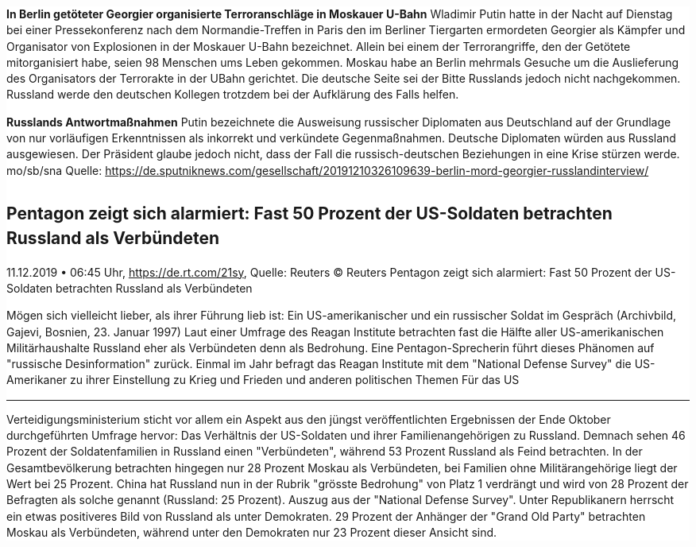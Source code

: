 **In Berlin getöteter Georgier organisierte Terroranschläge in Moskauer U-Bahn**
Wladimir Putin hatte in der Nacht auf Dienstag bei einer Pressekonferenz nach dem Normandie-Treffen
in Paris den im Berliner Tiergarten ermordeten Georgier als Kämpfer und Organisator von Explosionen in
der Moskauer U-Bahn bezeichnet. Allein bei einem der Terrorangriffe, den der Getötete mitorganisiert
habe, seien 98 Menschen ums Leben gekommen.
Moskau habe an Berlin mehrmals Gesuche um die Auslieferung des Organisators der Terrorakte in der UBahn gerichtet. Die deutsche Seite sei der Bitte Russlands jedoch nicht nachgekommen. Russland werde
den deutschen Kollegen trotzdem bei der Aufklärung des Falls helfen.

**Russlands Antwortmaßnahmen**
Putin bezeichnete die Ausweisung russischer Diplomaten aus Deutschland auf der Grundlage von nur
vorläufigen Erkenntnissen als inkorrekt und verkündete Gegenmaßnahmen. Deutsche Diplomaten würden
aus Russland ausgewiesen. Der Präsident glaube jedoch nicht, dass der Fall die russisch-deutschen Beziehungen in eine Krise stürzen werde.
mo/sb/sna Quelle: https://de.sputniknews.com/gesellschaft/20191210326109639-berlin-mord-georgier-russlandinterview/

## Pentagon zeigt sich alarmiert:  Fast 50 Prozent der US-Soldaten betrachten Russland als Verbündeten
11.12.2019 • 06:45 Uhr, https://de.rt.com/21sy, Quelle: Reuters © Reuters
Pentagon zeigt sich alarmiert: Fast 50 Prozent der US-Soldaten betrachten Russland als Verbündeten

Mögen sich vielleicht lieber, als ihrer Führung lieb ist: Ein US-amerikanischer und ein russischer Soldat
im Gespräch (Archivbild, Gajevi, Bosnien, 23. Januar 1997)
Laut einer Umfrage des Reagan Institute betrachten fast die Hälfte aller US-amerikanischen Militärhaushalte Russland eher als Verbündeten denn als Bedrohung. Eine Pentagon-Sprecherin führt dieses Phänomen auf "russische Desinformation" zurück.
Einmal im Jahr befragt das Reagan Institute mit dem "National Defense Survey" die US-Amerikaner zu
ihrer Einstellung zu Krieg und Frieden und anderen politischen Themen Für das US


-----

Verteidigungsministerium sticht vor allem ein Aspekt aus den jüngst veröffentlichten Ergebnissen der
Ende Oktober durchgeführten Umfrage hervor: Das Verhältnis der US-Soldaten und ihrer Familienangehörigen zu Russland.
Demnach sehen 46 Prozent der Soldatenfamilien in Russland einen "Verbündeten", während 53 Prozent
Russland als Feind betrachten. In der Gesamtbevölkerung betrachten hingegen nur 28 Prozent Moskau
als Verbündeten, bei Familien ohne Militärangehörige liegt der Wert bei 25 Prozent. China hat Russland
nun in der Rubrik "grösste Bedrohung" von Platz 1 verdrängt und wird von 28 Prozent der Befragten als
solche genannt (Russland: 25 Prozent).
Auszug aus der "National Defense Survey".
Unter Republikanern herrscht ein etwas positiveres Bild von Russland als unter Demokraten. 29 Prozent
der Anhänger der "Grand Old Party" betrachten Moskau als Verbündeten, während unter den Demokraten
nur 23 Prozent dieser Ansicht sind.
